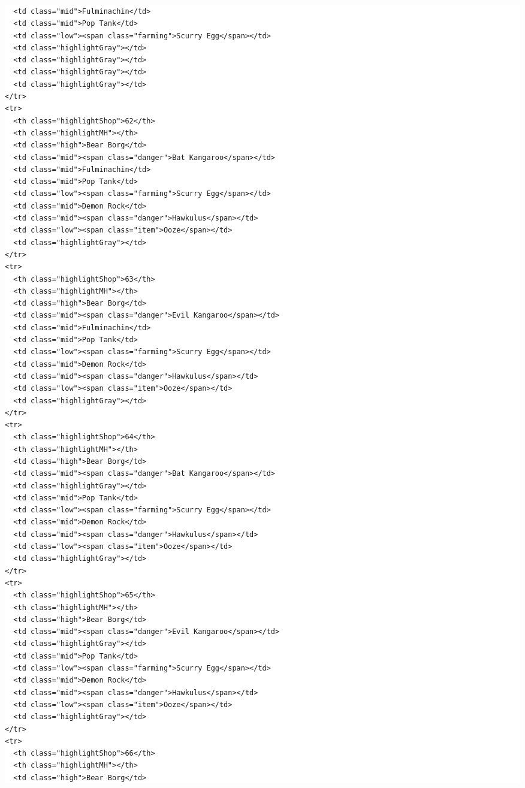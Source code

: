       <td class="mid">Fulminachin</td>
      <td class="mid">Pop Tank</td>
      <td class="low"><span class="farming">Scurry Egg</span></td>
      <td class="highlightGray"></td>
      <td class="highlightGray"></td>
      <td class="highlightGray"></td>
      <td class="highlightGray"></td>
    </tr>
    <tr>
      <th class="highlightShop">62</th>
      <th class="highlightMH"></th>
      <td class="high">Bear Borg</td>
      <td class="mid"><span class="danger">Bat Kangaroo</span></td>
      <td class="mid">Fulminachin</td>
      <td class="mid">Pop Tank</td>
      <td class="low"><span class="farming">Scurry Egg</span></td>
      <td class="mid">Demon Rock</td>
      <td class="mid"><span class="danger">Hawkulus</span></td>
      <td class="low"><span class="item">Ooze</span></td>
      <td class="highlightGray"></td>
    </tr>
    <tr>
      <th class="highlightShop">63</th>
      <th class="highlightMH"></th>
      <td class="high">Bear Borg</td>
      <td class="mid"><span class="danger">Evil Kangaroo</span></td>
      <td class="mid">Fulminachin</td>
      <td class="mid">Pop Tank</td>
      <td class="low"><span class="farming">Scurry Egg</span></td>
      <td class="mid">Demon Rock</td>
      <td class="mid"><span class="danger">Hawkulus</span></td>
      <td class="low"><span class="item">Ooze</span></td>
      <td class="highlightGray"></td>
    </tr>
    <tr>
      <th class="highlightShop">64</th>
      <th class="highlightMH"></th>
      <td class="high">Bear Borg</td>
      <td class="mid"><span class="danger">Bat Kangaroo</span></td>
      <td class="highlightGray"></td>
      <td class="mid">Pop Tank</td>
      <td class="low"><span class="farming">Scurry Egg</span></td>
      <td class="mid">Demon Rock</td>
      <td class="mid"><span class="danger">Hawkulus</span></td>
      <td class="low"><span class="item">Ooze</span></td>
      <td class="highlightGray"></td>
    </tr>
    <tr>
      <th class="highlightShop">65</th>
      <th class="highlightMH"></th>
      <td class="high">Bear Borg</td>
      <td class="mid"><span class="danger">Evil Kangaroo</span></td>
      <td class="highlightGray"></td>
      <td class="mid">Pop Tank</td>
      <td class="low"><span class="farming">Scurry Egg</span></td>
      <td class="mid">Demon Rock</td>
      <td class="mid"><span class="danger">Hawkulus</span></td>
      <td class="low"><span class="item">Ooze</span></td>
      <td class="highlightGray"></td>
    </tr>
    <tr>
      <th class="highlightShop">66</th>
      <th class="highlightMH"></th>
      <td class="high">Bear Borg</td>